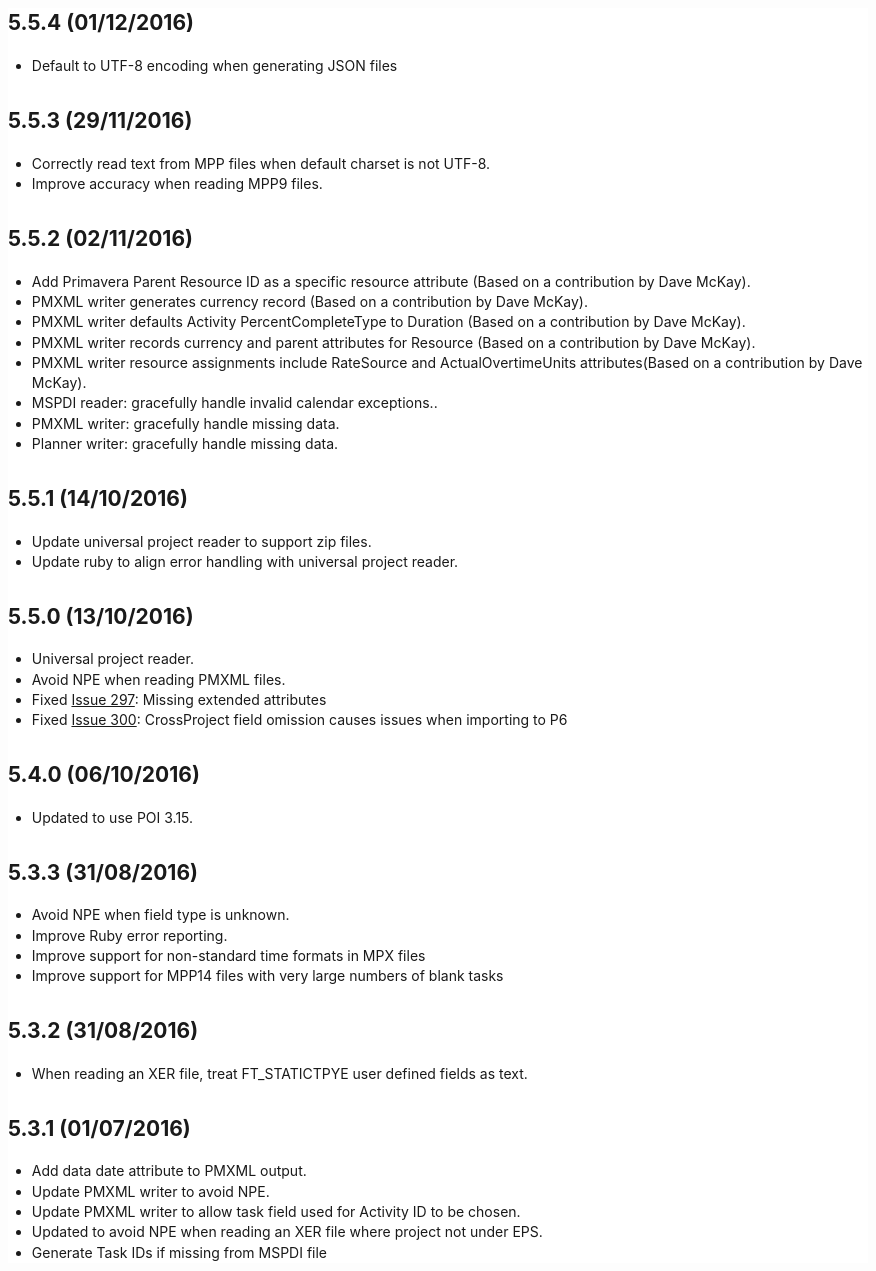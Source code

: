 ## 5.5.4 (01/12/2016)
* Default to UTF-8 encoding when generating JSON files

## 5.5.3 (29/11/2016)
* Correctly read text from MPP files when default charset is not UTF-8.
* Improve accuracy when reading MPP9 files.

## 5.5.2 (02/11/2016)
* Add Primavera Parent Resource ID as a specific resource attribute (Based on a contribution by Dave McKay).
* PMXML writer generates currency record (Based on a contribution by Dave McKay).
* PMXML writer defaults Activity PercentCompleteType to Duration (Based on a contribution by Dave McKay).
* PMXML writer records currency and parent attributes for Resource (Based on a contribution by Dave McKay).
* PMXML writer resource assignments include RateSource and ActualOvertimeUnits attributes(Based on a contribution by Dave McKay).
* MSPDI reader: gracefully handle invalid calendar exceptions..
* PMXML writer: gracefully handle missing data.
* Planner writer: gracefully handle missing data.

## 5.5.1 (14/10/2016)
* Update universal project reader to support zip files.
* Update ruby to align error handling with universal project reader.

## 5.5.0 (13/10/2016)
* Universal project reader.
* Avoid NPE when reading PMXML files.
* Fixed [Issue 297](https://sourceforge.net/p/mpxj/bugs/297): Missing extended attributes
* Fixed [Issue 300](https://sourceforge.net/p/mpxj/bugs/300): CrossProject field omission causes issues when importing to P6

## 5.4.0 (06/10/2016)
* Updated to use POI 3.15.

## 5.3.3 (31/08/2016)
* Avoid NPE when field type is unknown.
* Improve Ruby error reporting.
* Improve support for non-standard time formats in MPX files
* Improve support for MPP14 files with very large numbers of blank tasks

## 5.3.2 (31/08/2016)
* When reading an XER file, treat FT_STATICTPYE user defined fields as text.

## 5.3.1 (01/07/2016)
* Add data date attribute to PMXML output.
* Update PMXML writer to avoid NPE.
* Update PMXML writer to allow task field used for Activity ID to be chosen.
* Updated to avoid NPE when reading an XER file where project not under EPS.
* Generate Task IDs if missing from MSPDI file
